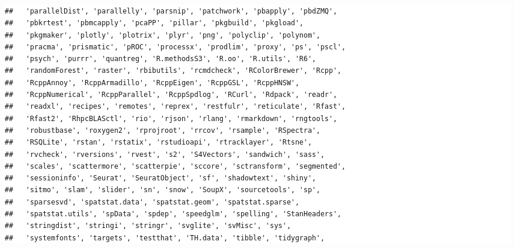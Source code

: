     ##   'parallelDist', 'parallelly', 'parsnip', 'patchwork', 'pbapply', 'pbdZMQ',
    ##   'pbkrtest', 'pbmcapply', 'pcaPP', 'pillar', 'pkgbuild', 'pkgload',
    ##   'pkgmaker', 'plotly', 'plotrix', 'plyr', 'png', 'polyclip', 'polynom',
    ##   'pracma', 'prismatic', 'pROC', 'processx', 'prodlim', 'proxy', 'ps', 'pscl',
    ##   'psych', 'purrr', 'quantreg', 'R.methodsS3', 'R.oo', 'R.utils', 'R6',
    ##   'randomForest', 'raster', 'rbibutils', 'rcmdcheck', 'RColorBrewer', 'Rcpp',
    ##   'RcppAnnoy', 'RcppArmadillo', 'RcppEigen', 'RcppGSL', 'RcppHNSW',
    ##   'RcppNumerical', 'RcppParallel', 'RcppSpdlog', 'RCurl', 'Rdpack', 'readr',
    ##   'readxl', 'recipes', 'remotes', 'reprex', 'restfulr', 'reticulate', 'Rfast',
    ##   'Rfast2', 'RhpcBLASctl', 'rio', 'rjson', 'rlang', 'rmarkdown', 'rngtools',
    ##   'robustbase', 'roxygen2', 'rprojroot', 'rrcov', 'rsample', 'RSpectra',
    ##   'RSQLite', 'rstan', 'rstatix', 'rstudioapi', 'rtracklayer', 'Rtsne',
    ##   'rvcheck', 'rversions', 'rvest', 's2', 'S4Vectors', 'sandwich', 'sass',
    ##   'scales', 'scattermore', 'scatterpie', 'sccore', 'sctransform', 'segmented',
    ##   'sessioninfo', 'Seurat', 'SeuratObject', 'sf', 'shadowtext', 'shiny',
    ##   'sitmo', 'slam', 'slider', 'sn', 'snow', 'SoupX', 'sourcetools', 'sp',
    ##   'sparsesvd', 'spatstat.data', 'spatstat.geom', 'spatstat.sparse',
    ##   'spatstat.utils', 'spData', 'spdep', 'speedglm', 'spelling', 'StanHeaders',
    ##   'stringdist', 'stringi', 'stringr', 'svglite', 'svMisc', 'sys',
    ##   'systemfonts', 'targets', 'testthat', 'TH.data', 'tibble', 'tidygraph',